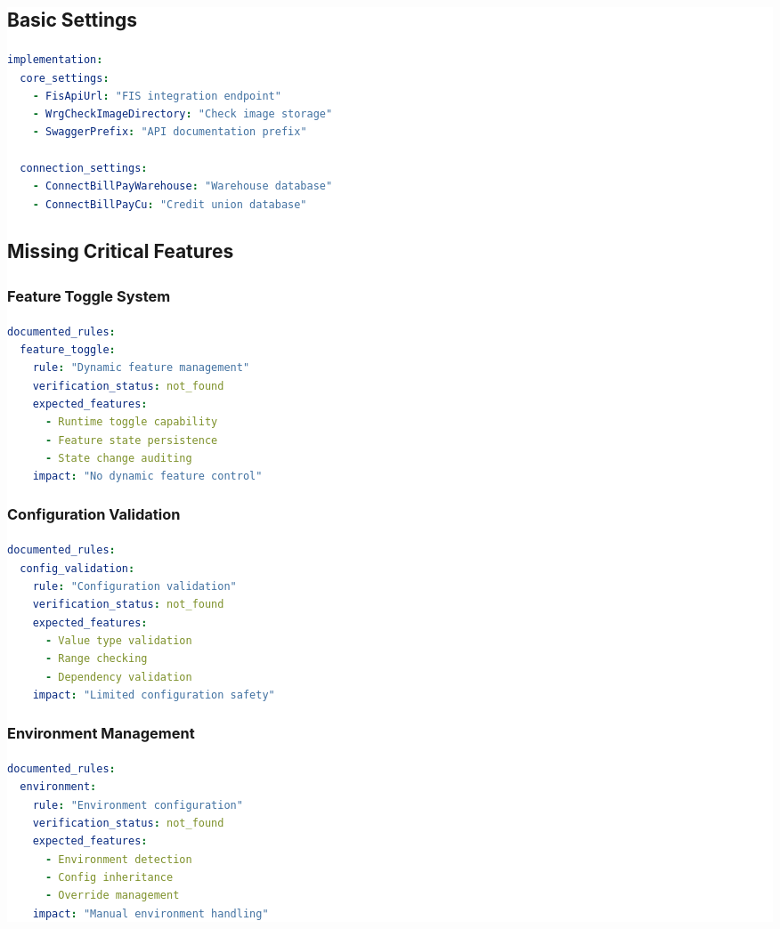
## Basic Settings
```yaml
implementation:
  core_settings:
    - FisApiUrl: "FIS integration endpoint"
    - WrgCheckImageDirectory: "Check image storage"
    - SwaggerPrefix: "API documentation prefix"
    
  connection_settings:
    - ConnectBillPayWarehouse: "Warehouse database"
    - ConnectBillPayCu: "Credit union database"
```

## Missing Critical Features

### Feature Toggle System
```yaml
documented_rules:
  feature_toggle:
    rule: "Dynamic feature management"
    verification_status: not_found
    expected_features:
      - Runtime toggle capability
      - Feature state persistence
      - State change auditing
    impact: "No dynamic feature control"
```

### Configuration Validation
```yaml
documented_rules:
  config_validation:
    rule: "Configuration validation"
    verification_status: not_found
    expected_features:
      - Value type validation
      - Range checking
      - Dependency validation
    impact: "Limited configuration safety"
```

### Environment Management
```yaml
documented_rules:
  environment:
    rule: "Environment configuration"
    verification_status: not_found
    expected_features:
      - Environment detection
      - Config inheritance
      - Override management
    impact: "Manual environment handling"
```
